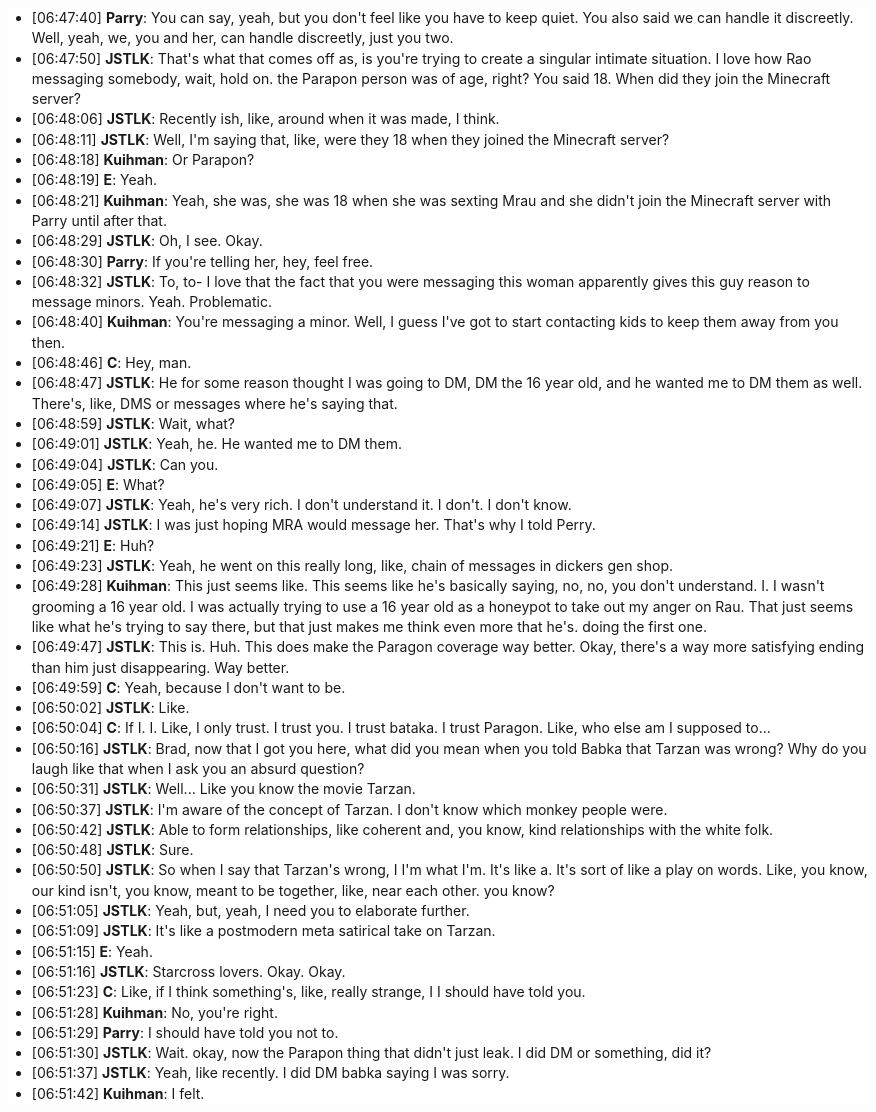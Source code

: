 - \[06:47:40\] **Parry**: You can say, yeah, but you don't feel like you have to keep quiet. You also said we can handle it discreetly. Well, yeah, we, you and her, can handle discreetly, just you two.
- \[06:47:50\] **JSTLK**: That's what that comes off as, is you're trying to create a singular intimate situation. I love how Rao messaging somebody, wait, hold on. the Parapon person was of age, right? You said 18. When did they join the Minecraft server?
- \[06:48:06\] **JSTLK**: Recently ish, like, around when it was made, I think.
- \[06:48:11\] **JSTLK**: Well, I'm saying that, like, were they 18 when they joined the Minecraft server?
- \[06:48:18\] **Kuihman**: Or Parapon?
- \[06:48:19\] **E**: Yeah.
- \[06:48:21\] **Kuihman**: Yeah, she was, she was 18 when she was sexting Mrau and she didn't join the Minecraft server with Parry until after that.
- \[06:48:29\] **JSTLK**: Oh, I see. Okay.
- \[06:48:30\] **Parry**: If you're telling her, hey, feel free.
- \[06:48:32\] **JSTLK**: To, to- I love that the fact that you were messaging this woman apparently gives this guy reason to message minors. Yeah. Problematic.
- \[06:48:40\] **Kuihman**: You're messaging a minor. Well, I guess I've got to start contacting kids to keep them away from you then.
- \[06:48:46\] **C**: Hey, man.
- \[06:48:47\] **JSTLK**: He for some reason thought I was going to DM, DM the 16 year old, and he wanted me to DM them as well. There's, like, DMS or messages where he's saying that.
- \[06:48:59\] **JSTLK**: Wait, what?
- \[06:49:01\] **JSTLK**: Yeah, he. He wanted me to DM them.
- \[06:49:04\] **JSTLK**: Can you.
- \[06:49:05\] **E**: What?
- \[06:49:07\] **JSTLK**: Yeah, he's very rich. I don't understand it. I don't. I don't know.
- \[06:49:14\] **JSTLK**: I was just hoping MRA would message her. That's why I told Perry.
- \[06:49:21\] **E**: Huh?
- \[06:49:23\] **JSTLK**: Yeah, he went on this really long, like, chain of messages in dickers gen shop.
- \[06:49:28\] **Kuihman**: This just seems like. This seems like he's basically saying, no, no, you don't understand. I. I wasn't grooming a 16 year old. I was actually trying to use a 16 year old as a honeypot to take out my anger on Rau. That just seems like what he's trying to say there, but that just makes me think even more that he's. doing the first one.
- \[06:49:47\] **JSTLK**: This is. Huh. This does make the Paragon coverage way better. Okay, there's a way more satisfying ending than him just disappearing. Way better.
- \[06:49:59\] **C**: Yeah, because I don't want to be.
- \[06:50:02\] **JSTLK**: Like.
- \[06:50:04\] **C**: If I. I. Like, I only trust. I trust you. I trust bataka. I trust Paragon. Like, who else am I supposed to...
- \[06:50:16\] **JSTLK**: Brad, now that I got you here, what did you mean when you told Babka that Tarzan was wrong? Why do you laugh like that when I ask you an absurd question?
- \[06:50:31\] **JSTLK**: Well... Like you know the movie Tarzan.
- \[06:50:37\] **JSTLK**: I'm aware of the concept of Tarzan. I don't know which monkey people were.
- \[06:50:42\] **JSTLK**: Able to form relationships, like coherent and, you know, kind relationships with the white folk.
- \[06:50:48\] **JSTLK**: Sure.
- \[06:50:50\] **JSTLK**: So when I say that Tarzan's wrong, I I'm what I'm. It's like a. It's sort of like a play on words. Like, you know, our kind isn't, you know, meant to be together, like, near each other. you know?
- \[06:51:05\] **JSTLK**: Yeah, but, yeah, I need you to elaborate further.
- \[06:51:09\] **JSTLK**: It's like a postmodern meta satirical take on Tarzan.
- \[06:51:15\] **E**: Yeah.
- \[06:51:16\] **JSTLK**: Starcross lovers. Okay. Okay.
- \[06:51:23\] **C**: Like, if I think something's, like, really strange, I I should have told you.
- \[06:51:28\] **Kuihman**: No, you're right.
- \[06:51:29\] **Parry**: I should have told you not to.
- \[06:51:30\] **JSTLK**: Wait. okay, now the Parapon thing that didn't just leak. I did DM or something, did it?
- \[06:51:37\] **JSTLK**: Yeah, like recently. I did DM babka saying I was sorry.
- \[06:51:42\] **Kuihman**: I felt.